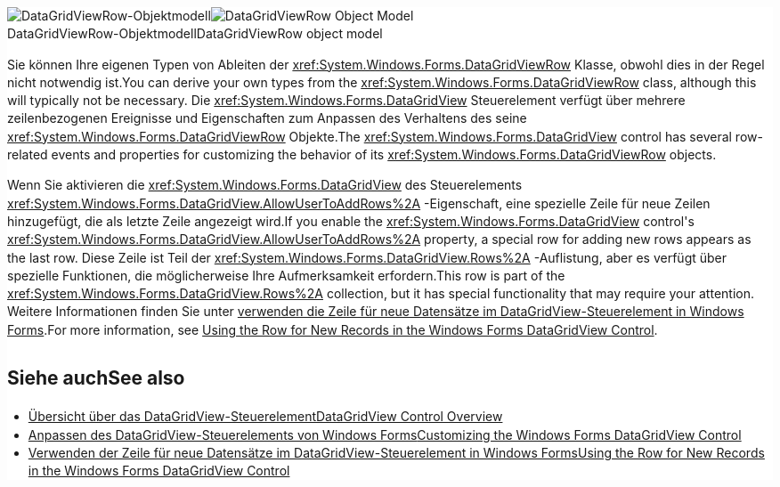  <span data-ttu-id="42257-169">![DataGridViewRow-Objektmodell](./media/datagridviewrow.gif "DataGridViewRow")</span><span class="sxs-lookup"><span data-stu-id="42257-169">![DataGridViewRow Object Model](./media/datagridviewrow.gif "DataGridViewRow")</span></span>  
<span data-ttu-id="42257-170">DataGridViewRow-Objektmodell</span><span class="sxs-lookup"><span data-stu-id="42257-170">DataGridViewRow object model</span></span>  
  
 <span data-ttu-id="42257-171">Sie können Ihre eigenen Typen von Ableiten der <xref:System.Windows.Forms.DataGridViewRow> Klasse, obwohl dies in der Regel nicht notwendig ist.</span><span class="sxs-lookup"><span data-stu-id="42257-171">You can derive your own types from the <xref:System.Windows.Forms.DataGridViewRow> class, although this will typically not be necessary.</span></span> <span data-ttu-id="42257-172">Die <xref:System.Windows.Forms.DataGridView> Steuerelement verfügt über mehrere zeilenbezogenen Ereignisse und Eigenschaften zum Anpassen des Verhaltens des seine <xref:System.Windows.Forms.DataGridViewRow> Objekte.</span><span class="sxs-lookup"><span data-stu-id="42257-172">The <xref:System.Windows.Forms.DataGridView> control has several row-related events and properties for customizing the behavior of its <xref:System.Windows.Forms.DataGridViewRow> objects.</span></span>  
  
 <span data-ttu-id="42257-173">Wenn Sie aktivieren die <xref:System.Windows.Forms.DataGridView> des Steuerelements <xref:System.Windows.Forms.DataGridView.AllowUserToAddRows%2A> -Eigenschaft, eine spezielle Zeile für neue Zeilen hinzugefügt, die als letzte Zeile angezeigt wird.</span><span class="sxs-lookup"><span data-stu-id="42257-173">If you enable the <xref:System.Windows.Forms.DataGridView> control's <xref:System.Windows.Forms.DataGridView.AllowUserToAddRows%2A> property, a special row for adding new rows appears as the last row.</span></span> <span data-ttu-id="42257-174">Diese Zeile ist Teil der <xref:System.Windows.Forms.DataGridView.Rows%2A> -Auflistung, aber es verfügt über spezielle Funktionen, die möglicherweise Ihre Aufmerksamkeit erfordern.</span><span class="sxs-lookup"><span data-stu-id="42257-174">This row is part of the <xref:System.Windows.Forms.DataGridView.Rows%2A> collection, but it has special functionality that may require your attention.</span></span> <span data-ttu-id="42257-175">Weitere Informationen finden Sie unter [verwenden die Zeile für neue Datensätze im DataGridView-Steuerelement in Windows Forms](using-the-row-for-new-records-in-the-windows-forms-datagridview-control.md).</span><span class="sxs-lookup"><span data-stu-id="42257-175">For more information, see [Using the Row for New Records in the Windows Forms DataGridView Control](using-the-row-for-new-records-in-the-windows-forms-datagridview-control.md).</span></span>  
  
## <a name="see-also"></a><span data-ttu-id="42257-176">Siehe auch</span><span class="sxs-lookup"><span data-stu-id="42257-176">See also</span></span>
- [<span data-ttu-id="42257-177">Übersicht über das DataGridView-Steuerelement</span><span class="sxs-lookup"><span data-stu-id="42257-177">DataGridView Control Overview</span></span>](datagridview-control-overview-windows-forms.md)
- [<span data-ttu-id="42257-178">Anpassen des DataGridView-Steuerelements von Windows Forms</span><span class="sxs-lookup"><span data-stu-id="42257-178">Customizing the Windows Forms DataGridView Control</span></span>](customizing-the-windows-forms-datagridview-control.md)
- [<span data-ttu-id="42257-179">Verwenden der Zeile für neue Datensätze im DataGridView-Steuerelement in Windows Forms</span><span class="sxs-lookup"><span data-stu-id="42257-179">Using the Row for New Records in the Windows Forms DataGridView Control</span></span>](using-the-row-for-new-records-in-the-windows-forms-datagridview-control.md)
